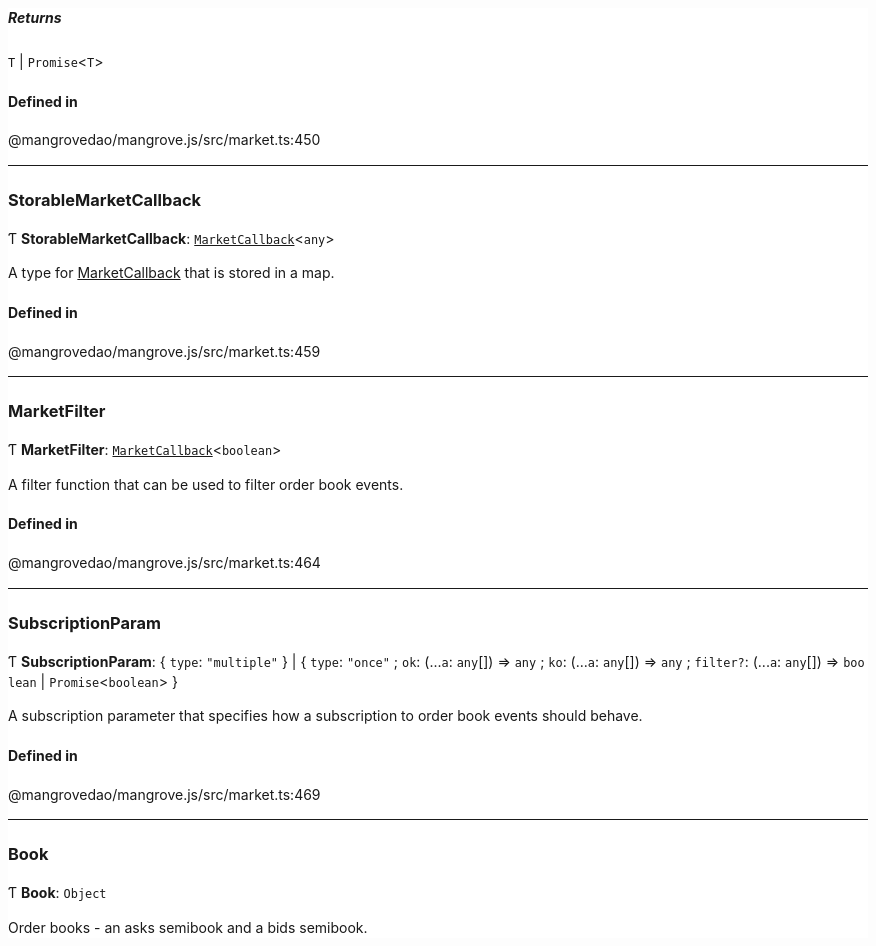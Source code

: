 ##### Returns

`T` \| `Promise`<`T`\>

#### Defined in

@mangrovedao/mangrove.js/src/market.ts:450

___

### <a id="storablemarketcallback" name="storablemarketcallback"></a> StorableMarketCallback

Ƭ **StorableMarketCallback**: [`MarketCallback`](Market-1.md#marketcallback)<`any`\>

A type for [MarketCallback](Market-1.md#marketcallback) that is stored in a map.

#### Defined in

@mangrovedao/mangrove.js/src/market.ts:459

___

### <a id="marketfilter" name="marketfilter"></a> MarketFilter

Ƭ **MarketFilter**: [`MarketCallback`](Market-1.md#marketcallback)<`boolean`\>

A filter function that can be used to filter order book events.

#### Defined in

@mangrovedao/mangrove.js/src/market.ts:464

___

### <a id="subscriptionparam" name="subscriptionparam"></a> SubscriptionParam

Ƭ **SubscriptionParam**: \{ `type`: ``"multiple"``  } \| \{ `type`: ``"once"`` ; `ok`: (...`a`: `any`[]) => `any` ; `ko`: (...`a`: `any`[]) => `any` ; `filter?`: (...`a`: `any`[]) => `boolean` \| `Promise`<`boolean`\>  }

A subscription parameter that specifies how a subscription to order book events should behave.

#### Defined in

@mangrovedao/mangrove.js/src/market.ts:469

___

### <a id="book" name="book"></a> Book

Ƭ **Book**: `Object`

Order books - an asks semibook and a bids semibook.
